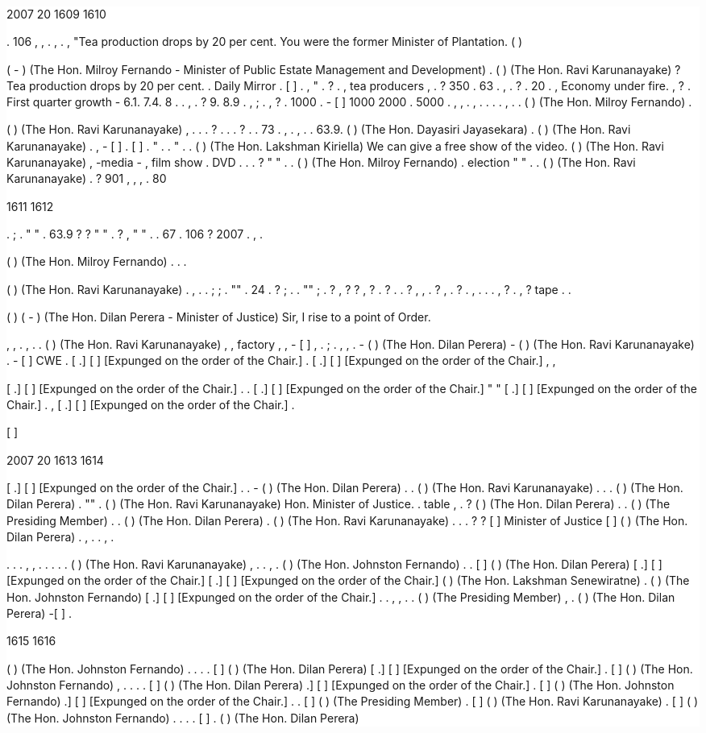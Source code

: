 2007 20 1609 1610

. 106 , , . , . , "Tea production drops by 20 per cent. You were the former Minister of Plantation. ( )

( - ) (The Hon. Milroy Fernando - Minister of Public Estate Management and Development) . ( ) (The Hon. Ravi Karunanayake) ? Tea production drops by 20 per cent. . Daily Mirror . [ ] . , " . ? . , tea producers , . ? 350 . 63 . , . ? . 20 . , Economy under fire. , ? . First quarter growth - 6.1. 7.4. 8 . . , . ? 9. 8.9 . , ; . , ? . 1000 . - [ ] 1000 2000 . 5000 . , , . , . . . . , . . ( ) (The Hon. Milroy Fernando) .

( ) (The Hon. Ravi Karunanayake) , . . . ? . . . ? . . 73 . , . , . . 63.9. ( ) (The Hon. Dayasiri Jayasekara) . ( ) (The Hon. Ravi Karunanayake) . , - [ ] . [ ] . " . . " . . ( ) (The Hon. Lakshman Kiriella) We can give a free show of the video. ( ) (The Hon. Ravi Karunanayake) , -media - , film show . DVD . . . ? " " . . ( ) (The Hon. Milroy Fernando) . election " " . . ( ) (The Hon. Ravi Karunanayake) . ? 901 , , , . 80

1611 1612

. ; . " " . 63.9 ? ? " " . ? , " " . . 67 . 106 ? 2007 . , .

( ) (The Hon. Milroy Fernando) . . .

( ) (The Hon. Ravi Karunanayake) . , . . ; ; . "" . 24 . ? ; . . "" ; . ? , ? ? , ? . ? . . ? , , . ? , . ? . , . . . , ? . , ? tape . .

( ) ( - ) (The Hon. Dilan Perera - Minister of Justice) Sir, I rise to a point of Order.

, , . , . . ( ) (The Hon. Ravi Karunanayake) , , factory , , - [ ] , . ; . , , . - ( ) (The Hon. Dilan Perera) - ( ) (The Hon. Ravi Karunanayake) . - [ ] CWE . [ .] [ ] [Expunged on the order of the Chair.] . [ .] [ ] [Expunged on the order of the Chair.] , ,

[ .] [ ] [Expunged on the order of the Chair.] . . [ .] [ ] [Expunged on the order of the Chair.] " " [ .] [ ] [Expunged on the order of the Chair.] . , [ .] [ ] [Expunged on the order of the Chair.] .

[ ]

2007 20 1613 1614

[ .] [ ] [Expunged on the order of the Chair.] . . - ( ) (The Hon. Dilan Perera) . . ( ) (The Hon. Ravi Karunanayake) . . . ( ) (The Hon. Dilan Perera) . "" . ( ) (The Hon. Ravi Karunanayake) Hon. Minister of Justice. . table , . ? ( ) (The Hon. Dilan Perera) . . ( ) (The Presiding Member) . . ( ) (The Hon. Dilan Perera) . ( ) (The Hon. Ravi Karunanayake) . . . ? ? [ ] Minister of Justice [ ] ( ) (The Hon. Dilan Perera) . , . . , .

. . . , , . . . . . ( ) (The Hon. Ravi Karunanayake) , . . , . ( ) (The Hon. Johnston Fernando) . . [ ] ( ) (The Hon. Dilan Perera) [ .] [ ] [Expunged on the order of the Chair.] [ .] [ ] [Expunged on the order of the Chair.] ( ) (The Hon. Lakshman Senewiratne) . ( ) (The Hon. Johnston Fernando) [ .] [ ] [Expunged on the order of the Chair.] . . , , . . ( ) (The Presiding Member) , . ( ) (The Hon. Dilan Perera) -[ ] .

1615 1616

( ) (The Hon. Johnston Fernando) . . . . [ ] ( ) (The Hon. Dilan Perera) [ .] [ ] [Expunged on the order of the Chair.] . [ ] ( ) (The Hon. Johnston Fernando) , . . . . [ ] ( ) (The Hon. Dilan Perera) .] [ ] [Expunged on the order of the Chair.] . [ ] ( ) (The Hon. Johnston Fernando) .] [ ] [Expunged on the order of the Chair.] . . [ ] ( ) (The Presiding Member) . [ ] ( ) (The Hon. Ravi Karunanayake) . [ ] ( ) (The Hon. Johnston Fernando) . . . . [ ] . ( ) (The Hon. Dilan Perera)
